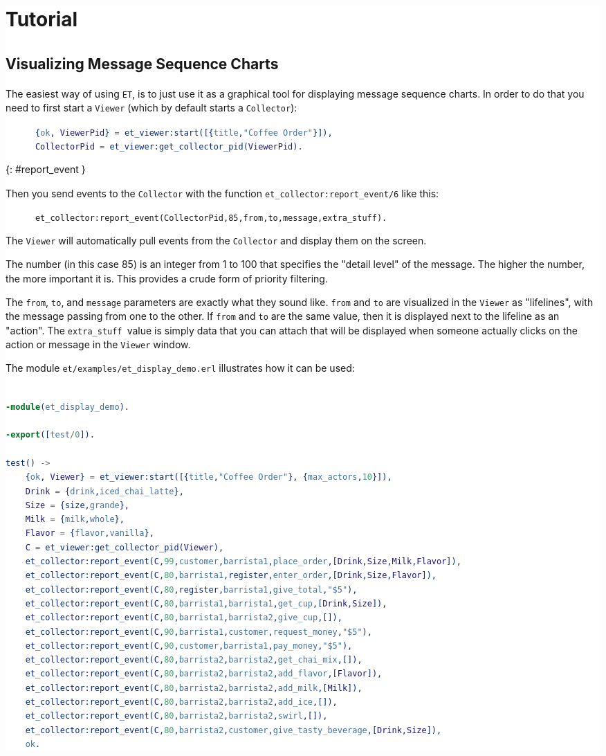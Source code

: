 
# Tutorial

## Visualizing Message Sequence Charts

The easiest way of using `ET`, is to just use it as a graphical tool for
displaying message sequence charts. In order to do that you need to first start
a `Viewer` (which by default starts a `Collector`):

```erlang
      {ok, ViewerPid} = et_viewer:start([{title,"Coffee Order"}]),
      CollectorPid = et_viewer:get_collector_pid(ViewerPid).
```

[](){: #report_event }

Then you send events to the `Collector` with the function
`et_collector:report_event/6` like this:

```text
      et_collector:report_event(CollectorPid,85,from,to,message,extra_stuff).
```

The `Viewer` will automatically pull events from the `Collector` and display
them on the screen.

The number (in this case 85) is an integer from 1 to 100 that specifies the
"detail level" of the message. The higher the number, the more important it is.
This provides a crude form of priority filtering.

The `from`, `to`, and `message` parameters are exactly what they sound like.
`from` and `to` are visualized in the `Viewer` as "lifelines", with the message
passing from one to the other. If `from` and `to` are the same value, then it is
displayed next to the lifeline as an "action". The `extra_stuff `value is simply
data that you can attach that will be displayed when someone actually clicks on
the action or message in the `Viewer` window.

The module `et/examples/et_display_demo.erl` illustrates how it can be used:

```erlang

-module(et_display_demo).

-export([test/0]).

test() ->
    {ok, Viewer} = et_viewer:start([{title,"Coffee Order"}, {max_actors,10}]),
    Drink = {drink,iced_chai_latte},
    Size = {size,grande},
    Milk = {milk,whole},
    Flavor = {flavor,vanilla},
    C = et_viewer:get_collector_pid(Viewer),
    et_collector:report_event(C,99,customer,barrista1,place_order,[Drink,Size,Milk,Flavor]),
    et_collector:report_event(C,80,barrista1,register,enter_order,[Drink,Size,Flavor]),
    et_collector:report_event(C,80,register,barrista1,give_total,"$5"),
    et_collector:report_event(C,80,barrista1,barrista1,get_cup,[Drink,Size]),
    et_collector:report_event(C,80,barrista1,barrista2,give_cup,[]),
    et_collector:report_event(C,90,barrista1,customer,request_money,"$5"),
    et_collector:report_event(C,90,customer,barrista1,pay_money,"$5"),
    et_collector:report_event(C,80,barrista2,barrista2,get_chai_mix,[]),
    et_collector:report_event(C,80,barrista2,barrista2,add_flavor,[Flavor]),
    et_collector:report_event(C,80,barrista2,barrista2,add_milk,[Milk]),
    et_collector:report_event(C,80,barrista2,barrista2,add_ice,[]),
    et_collector:report_event(C,80,barrista2,barrista2,swirl,[]),
    et_collector:report_event(C,80,barrista2,customer,give_tasty_beverage,[Drink,Size]),
    ok.
```
